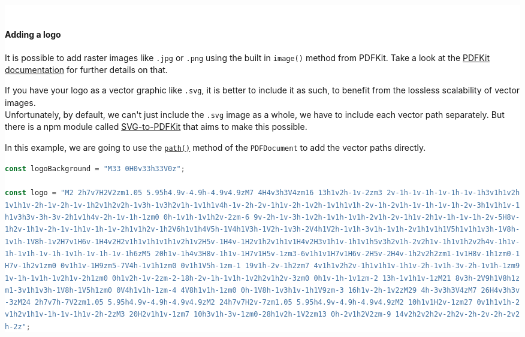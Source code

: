 <br/>

#### Adding a logo

It is possible to add raster images like `.jpg` or `.png` using the built in `image()` method from PDFKit. Take a look at the [PDFKit documentation](http://pdfkit.org/docs/images.html) for further details on that.

If you have your logo as a vector graphic like `.svg`, it is better to include it as such, to benefit from the lossless scalability of vector images.  
Unfortunately, by default, we can't just include the `.svg` image as a whole, we have to include each vector path separately. But there is a npm module called [SVG-to-PDFKit](https://github.com/alafr/SVG-to-PDFKit) that aims to make this possible.

In this example, we are going to use the [`path()`](http://pdfkit.org/docs/vector.html#svg_paths) method of the `PDFDocument` to add the vector paths directly.

```ts
const logoBackground = "M33 0H0v33h33V0z";

const logo = "M2 2h7v7H2V2zm1.05 5.95h4.9v-4.9h-4.9v4.9zM7 4H4v3h3V4zm16 13h1v2h-1v-2zm3 2v-1h-1v-1h-1v-1h-1v-1h3v1h1v2h1v1h1v-2h-1v-2h-1v-1h2v1h2v2h-1v3h-1v3h2v1h-1v1h1v4h-1v-2h-2v-1h1v-2h-1v2h-1v1h1v1h-2v-1h-2v1h-1v-1h-1v-1h-2v-3h1v1h1v-1h1v3h3v-3h-3v-2h1v1h4v-2h-1v-1h-1zm0 0h-1v1h-1v1h2v-2zm-6 9v-2h-1v-3h-1v2h-1v1h-1v1h-2v1h-2v-1h1v-2h1v-1h-1v-1h-2v-5H8v-1h2v-1h1v-2h-1v-1h1v-1h-1v-2h1v1h2v-1h2V6h1v1h4V5h-1V4h1V3h-1V2h-1v3h-2V4h1V2h-1v1h-3v1h-1v1h-2v1h1v1h1V5h1v1h1v3h-1V8h-1v1h-1V8h-1v2H7v1H6v-1H4v2H2v1h1v1h1v1h1v2h1v2H5v-1H4v-1H2v1h2v1h1v1H4v2H3v1h1v-1h1v1h5v3h2v1h-2v2h1v-1h1v1h2v2h4v-1h1v-1h-1v1h-1v-1h-1v1h-1v-1h-1v-1h6zM5 20h1v-1h4v3H8v-1h1v-1H7v1H5v-1zm3-6v1h1v1H7v1H6v-2H5v-2H4v-1h2v2h2zm1-1v1H8v-1h1zm0-1H7v-1h2v1zm0 0v1h1v-1H9zm5-7V4h-1v1h1zm0 0v1h1V5h-1zm-1 19v1h-2v-1h2zm7 4v1h1v2h2v-1h1v1h1v-1h1v-2h-1v1h-3v-2h-1v1h-1zm9 1v-1h-1v1h-1v2h1v-2h1zm0 0h1v2h-1v-2zm-2-18h-2v-1h-1v1h-1v2h2v1h2v-3zm0 0h1v-1h-1v1zm-2 13h-1v1h1v-1zM21 8v3h-2V9h1V8h1zm1-3v1h1v3h-1V8h-1V5h1zm0 0V4h1v1h-1zm-4 4V8h1v1h-1zm0 0h-1V8h-1v3h1v-1h1V9zm-3 16h1v-2h-1v2zM29 4h-3v3h3V4zM7 26H4v3h3v-3zM24 2h7v7h-7V2zm1.05 5.95h4.9v-4.9h-4.9v4.9zM2 24h7v7H2v-7zm1.05 5.95h4.9v-4.9h-4.9v4.9zM2 10h1v1H2v-1zm27 0v1h1v1h-2v1h2v1h1v-1h-1v-1h1v-2h-2zM3 20H2v1h1v-1zm7 10h3v1h-3v-1zm0-28h1v2h-1V2zm13 0h-2v1h2V2zm-9 14v2h2v2h2v-2h2v-2h-2v-2h-2v2h-2z";

```